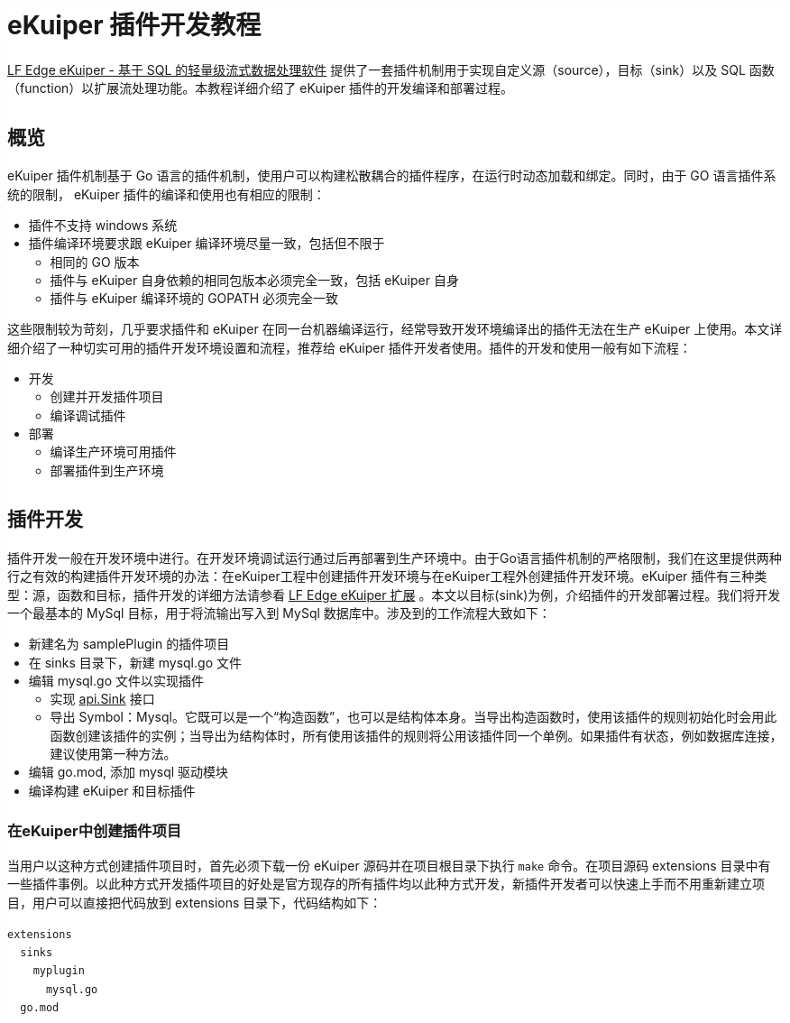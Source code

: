 # eKuiper 插件开发教程

[LF Edge eKuiper - 基于 SQL 的轻量级流式数据处理软件](https://github.com/lf-edge/ekuiper) 提供了一套插件机制用于实现自定义源（source），目标（sink）以及 SQL 函数（function）以扩展流处理功能。本教程详细介绍了 eKuiper 插件的开发编译和部署过程。

## 概览

eKuiper 插件机制基于 Go 语言的插件机制，使用户可以构建松散耦合的插件程序，在运行时动态加载和绑定。同时，由于 GO 语言插件系统的限制， eKuiper 插件的编译和使用也有相应的限制：

- 插件不支持 windows 系统
- 插件编译环境要求跟 eKuiper 编译环境尽量一致，包括但不限于
  - 相同的 GO 版本
  - 插件与 eKuiper 自身依赖的相同包版本必须完全一致，包括 eKuiper 自身
  - 插件与 eKuiper 编译环境的 GOPATH 必须完全一致

这些限制较为苛刻，几乎要求插件和 eKuiper 在同一台机器编译运行，经常导致开发环境编译出的插件无法在生产 eKuiper 上使用。本文详细介绍了一种切实可用的插件开发环境设置和流程，推荐给 eKuiper 插件开发者使用。插件的开发和使用一般有如下流程：

- 开发
  - 创建并开发插件项目
  - 编译调试插件
- 部署
  - 编译生产环境可用插件
  - 部署插件到生产环境

## 插件开发

插件开发一般在开发环境中进行。在开发环境调试运行通过后再部署到生产环境中。由于Go语言插件机制的严格限制，我们在这里提供两种行之有效的构建插件开发环境的办法：在eKuiper工程中创建插件开发环境与在eKuiper工程外创建插件开发环境。eKuiper 插件有三种类型：源，函数和目标，插件开发的详细方法请参看 [LF Edge eKuiper 扩展](../../overview.md) 。本文以目标(sink)为例，介绍插件的开发部署过程。我们将开发一个最基本的 MySql 目标，用于将流输出写入到 MySql 数据库中。涉及到的工作流程大致如下：

- 新建名为 samplePlugin 的插件项目
- 在 sinks 目录下，新建 mysql.go 文件
- 编辑 mysql.go 文件以实现插件
  - 实现 [api.Sink](https://github.com/lf-edge/ekuiper/blob/master/pkg/api/stream.go) 接口
  - 导出 Symbol：Mysql。它既可以是一个“构造函数”，也可以是结构体本身。当导出构造函数时，使用该插件的规则初始化时会用此函数创建该插件的实例；当导出为结构体时，所有使用该插件的规则将公用该插件同一个单例。如果插件有状态，例如数据库连接，建议使用第一种方法。
- 编辑 go.mod, 添加 mysql 驱动模块
- 编译构建 eKuiper 和目标插件

### 在eKuiper中创建插件项目

当用户以这种方式创建插件项目时，首先必须下载一份 eKuiper 源码并在项目根目录下执行 `make` 命令。在项目源码 extensions 目录中有一些插件事例。以此种方式开发插件项目的好处是官方现存的所有插件均以此种方式开发，新插件开发者可以快速上手而不用重新建立项目，用户可以直接把代码放到 extensions 目录下，代码结构如下：

```text
extensions
  sinks
    myplugin           
      mysql.go
  go.mod         
```

